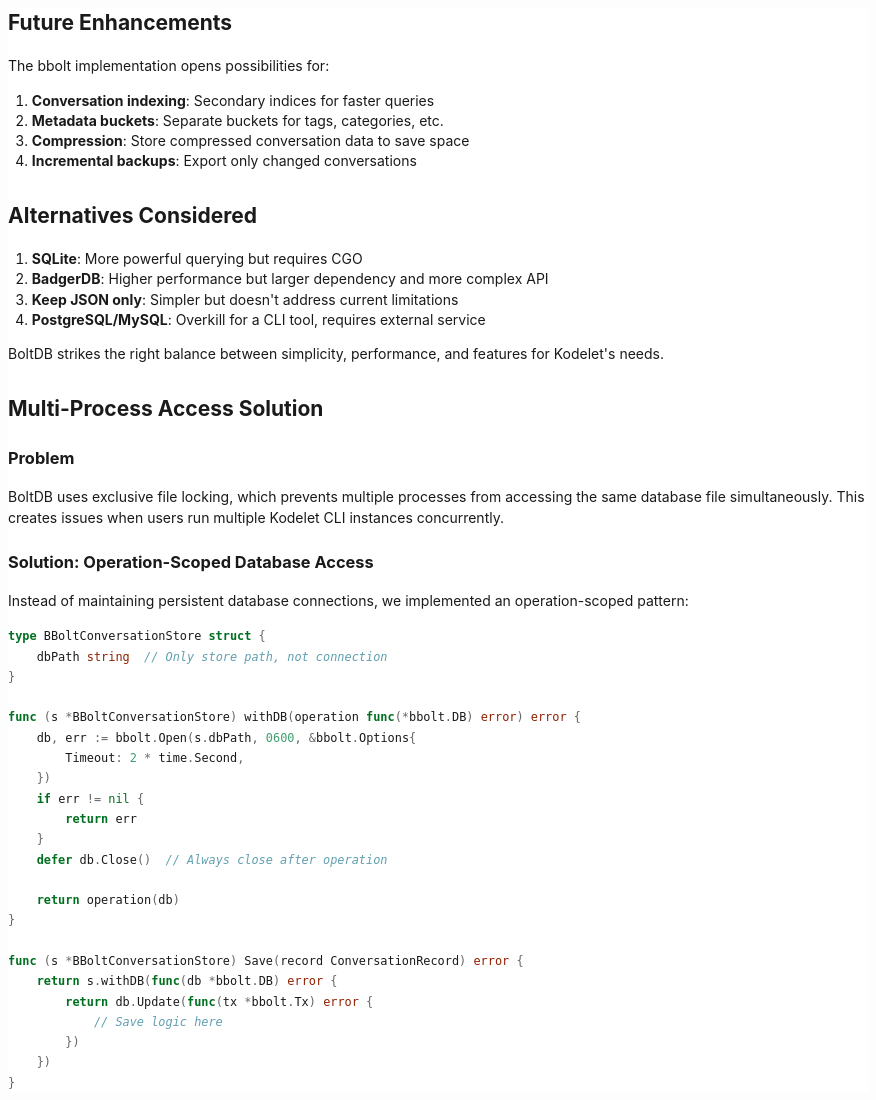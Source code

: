 ## Future Enhancements

The bbolt implementation opens possibilities for:
1. **Conversation indexing**: Secondary indices for faster queries
2. **Metadata buckets**: Separate buckets for tags, categories, etc.
3. **Compression**: Store compressed conversation data to save space
4. **Incremental backups**: Export only changed conversations

## Alternatives Considered

1. **SQLite**: More powerful querying but requires CGO
2. **BadgerDB**: Higher performance but larger dependency and more complex API
3. **Keep JSON only**: Simpler but doesn't address current limitations
4. **PostgreSQL/MySQL**: Overkill for a CLI tool, requires external service

BoltDB strikes the right balance between simplicity, performance, and features for Kodelet's needs.

## Multi-Process Access Solution

### Problem
BoltDB uses exclusive file locking, which prevents multiple processes from accessing the same database file simultaneously. This creates issues when users run multiple Kodelet CLI instances concurrently.

### Solution: Operation-Scoped Database Access
Instead of maintaining persistent database connections, we implemented an operation-scoped pattern:

```go
type BBoltConversationStore struct {
    dbPath string  // Only store path, not connection
}

func (s *BBoltConversationStore) withDB(operation func(*bbolt.DB) error) error {
    db, err := bbolt.Open(s.dbPath, 0600, &bbolt.Options{
        Timeout: 2 * time.Second,
    })
    if err != nil {
        return err
    }
    defer db.Close()  // Always close after operation

    return operation(db)
}

func (s *BBoltConversationStore) Save(record ConversationRecord) error {
    return s.withDB(func(db *bbolt.DB) error {
        return db.Update(func(tx *bbolt.Tx) error {
            // Save logic here
        })
    })
}
```
